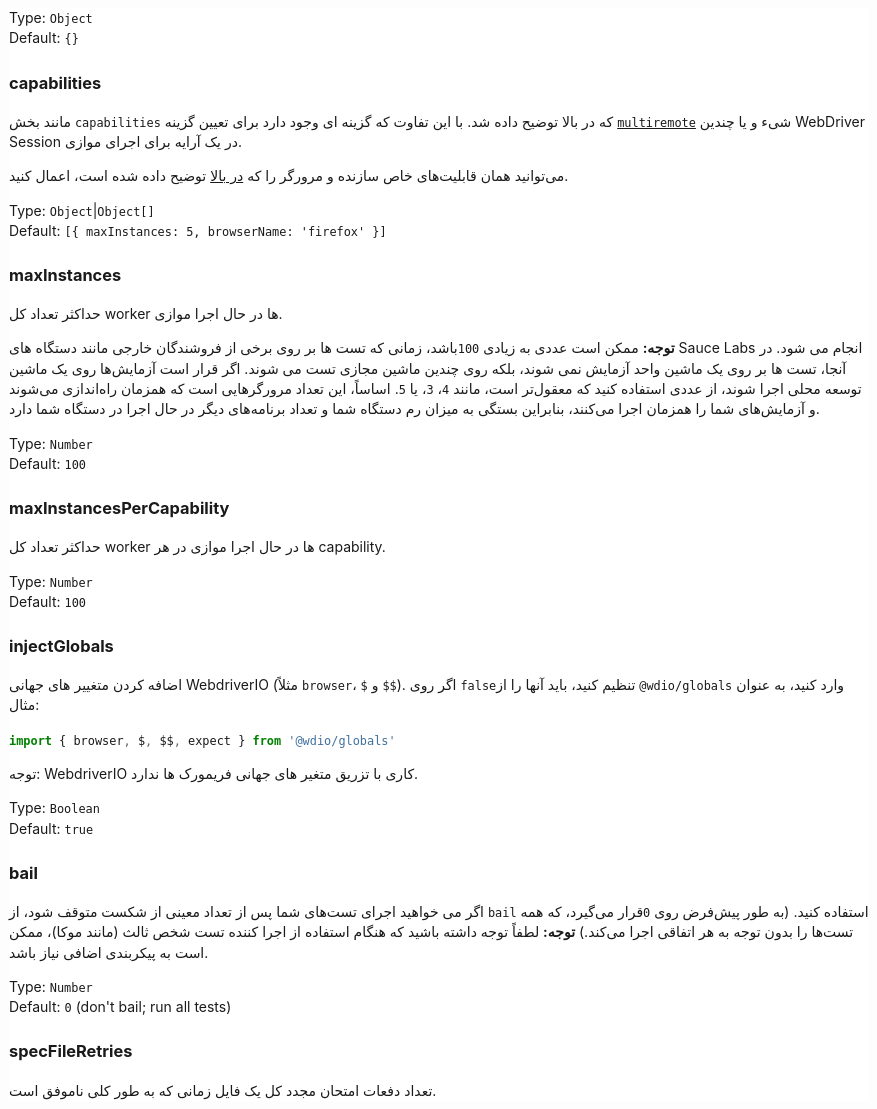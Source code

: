 Type: `Object`<br /> Default: `{}`

### capabilities

مانند بخش `capabilities` که در بالا توضیح داده شد. با این تفاوت که گزینه ای وجود دارد برای تعیین گزینه [`multiremote`](multiremote) شیء و یا چندین WebDriver Session در یک آرایه برای اجرای موازی.

می‌توانید همان قابلیت‌های خاص سازنده و مرورگر را که [در بالا](/docs/configuration#capabilities) توضیح داده شده است، اعمال کنید.

Type: `Object`|`Object[]`<br /> Default: `[{ maxInstances: 5, browserName: 'firefox' }]`

### maxInstances

حداکثر تعداد کل worker ها در حال اجرا موازی.

__توجه:__ ممکن است عددی به زیادی `100`باشد، زمانی که تست ها بر روی برخی از فروشندگان خارجی مانند دستگاه های Sauce Labs انجام می شود. در آنجا، تست ها بر روی یک ماشین واحد آزمایش نمی شوند، بلکه روی چندین ماشین مجازی تست می شوند. اگر قرار است آزمایش‌ها روی یک ماشین توسعه محلی اجرا شوند، از عددی استفاده کنید که معقول‌تر است، مانند `4`، `3`، یا `5`. اساساً، این تعداد مرورگرهایی است که همزمان راه‌اندازی می‌شوند و آزمایش‌های شما را همزمان اجرا می‌کنند، بنابراین بستگی به میزان رم دستگاه شما و تعداد برنامه‌های دیگر در حال اجرا در دستگاه شما دارد.

Type: `Number`<br /> Default: `100`

### maxInstancesPerCapability

حداکثر تعداد کل worker ها در حال اجرا موازی در هر capability.

Type: `Number`<br /> Default: `100`

### injectGlobals

اضافه کردن متغییر های جهانی WebdriverIO (مثلاً `browser`، `$` و `$$`). اگر روی `false`تنظیم کنید، باید آنها را از `@wdio/globals` وارد کنید، به عنوان مثال:

```ts
import { browser, $, $$, expect } from '@wdio/globals'
```

توجه: WebdriverIO کاری با تزریق متغیر های جهانی فریمورک ها ندارد.

Type: `Boolean`<br /> Default: `true`

### bail

اگر می خواهید اجرای تست‌های شما پس از تعداد معینی از شکست متوقف شود، از `bail` استفاده کنید. (به طور پیش‌فرض روی `0`قرار می‌گیرد، که همه تست‌ها را بدون توجه به هر اتفاقی اجرا می‌کند.) **توجه:** لطفاً توجه داشته باشید که هنگام استفاده از اجرا کننده تست شخص ثالث (مانند موکا)، ممکن است به پیکربندی اضافی نیاز باشد.

Type: `Number`<br /> Default: `0` (don't bail; run all tests)

### specFileRetries

تعداد دفعات امتحان مجدد کل یک فایل زمانی که به طور کلی ناموفق است.
